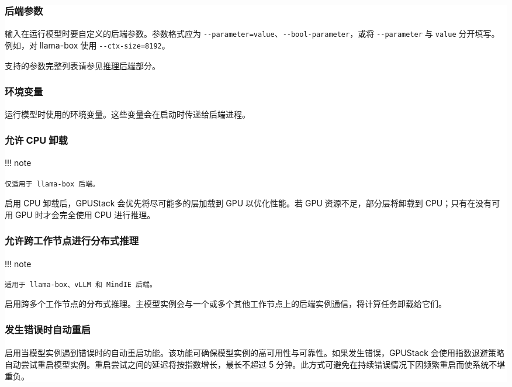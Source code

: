 ### 后端参数

输入在运行模型时要自定义的后端参数。参数格式应为 `--parameter=value`、`--bool-parameter`，或将 `--parameter` 与 `value` 分开填写。
例如，对 llama-box 使用 `--ctx-size=8192`。

支持的参数完整列表请参见[推理后端](inference-backends.md)部分。

### 环境变量

运行模型时使用的环境变量。这些变量会在启动时传递给后端进程。

### 允许 CPU 卸载

!!! note

    仅适用于 llama-box 后端。

启用 CPU 卸载后，GPUStack 会优先将尽可能多的层加载到 GPU 以优化性能。若 GPU 资源不足，部分层将卸载到 CPU；只有在没有可用 GPU 时才会完全使用 CPU 进行推理。

### 允许跨工作节点进行分布式推理

!!! note

    适用于 llama-box、vLLM 和 MindIE 后端。

启用跨多个工作节点的分布式推理。主模型实例会与一个或多个其他工作节点上的后端实例通信，将计算任务卸载给它们。

### 发生错误时自动重启

启用当模型实例遇到错误时的自动重启功能。该功能可确保模型实例的高可用性与可靠性。如果发生错误，GPUStack 会使用指数退避策略自动尝试重启模型实例。重启尝试之间的延迟将按指数增长，最长不超过 5 分钟。此方式可避免在持续错误情况下因频繁重启而使系统不堪重负。